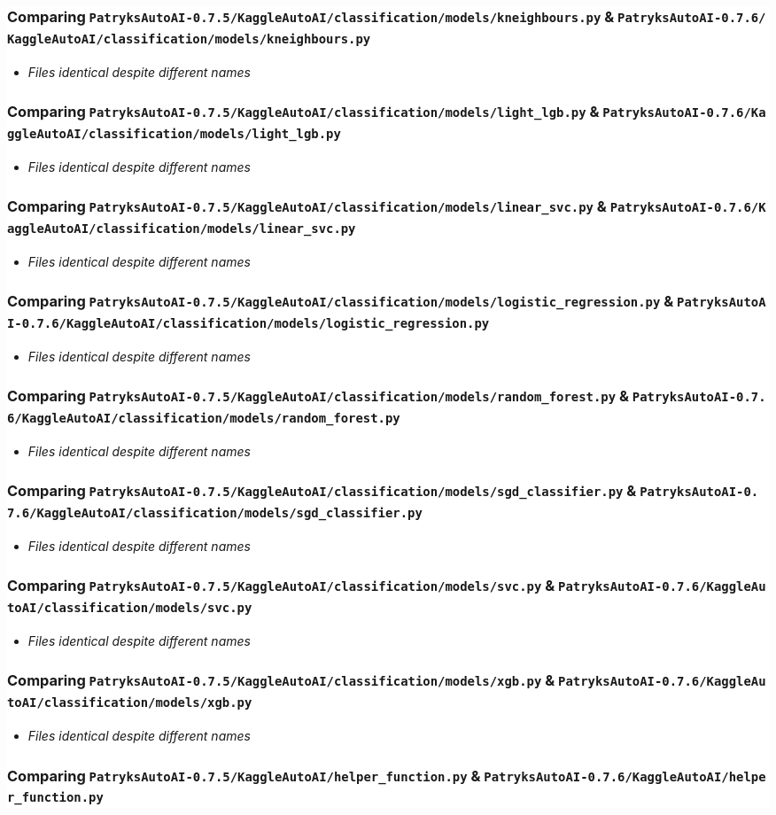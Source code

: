 ### Comparing `PatryksAutoAI-0.7.5/KaggleAutoAI/classification/models/kneighbours.py` & `PatryksAutoAI-0.7.6/KaggleAutoAI/classification/models/kneighbours.py`

 * *Files identical despite different names*

### Comparing `PatryksAutoAI-0.7.5/KaggleAutoAI/classification/models/light_lgb.py` & `PatryksAutoAI-0.7.6/KaggleAutoAI/classification/models/light_lgb.py`

 * *Files identical despite different names*

### Comparing `PatryksAutoAI-0.7.5/KaggleAutoAI/classification/models/linear_svc.py` & `PatryksAutoAI-0.7.6/KaggleAutoAI/classification/models/linear_svc.py`

 * *Files identical despite different names*

### Comparing `PatryksAutoAI-0.7.5/KaggleAutoAI/classification/models/logistic_regression.py` & `PatryksAutoAI-0.7.6/KaggleAutoAI/classification/models/logistic_regression.py`

 * *Files identical despite different names*

### Comparing `PatryksAutoAI-0.7.5/KaggleAutoAI/classification/models/random_forest.py` & `PatryksAutoAI-0.7.6/KaggleAutoAI/classification/models/random_forest.py`

 * *Files identical despite different names*

### Comparing `PatryksAutoAI-0.7.5/KaggleAutoAI/classification/models/sgd_classifier.py` & `PatryksAutoAI-0.7.6/KaggleAutoAI/classification/models/sgd_classifier.py`

 * *Files identical despite different names*

### Comparing `PatryksAutoAI-0.7.5/KaggleAutoAI/classification/models/svc.py` & `PatryksAutoAI-0.7.6/KaggleAutoAI/classification/models/svc.py`

 * *Files identical despite different names*

### Comparing `PatryksAutoAI-0.7.5/KaggleAutoAI/classification/models/xgb.py` & `PatryksAutoAI-0.7.6/KaggleAutoAI/classification/models/xgb.py`

 * *Files identical despite different names*

### Comparing `PatryksAutoAI-0.7.5/KaggleAutoAI/helper_function.py` & `PatryksAutoAI-0.7.6/KaggleAutoAI/helper_function.py`

